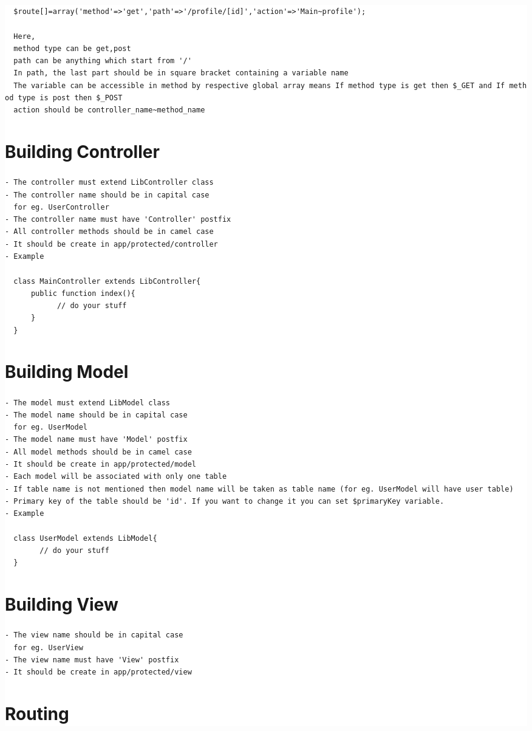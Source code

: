 	  $route[]=array('method'=>'get','path'=>'/profile/[id]','action'=>'Main~profile');

	  Here,
	  method type can be get,post
	  path can be anything which start from '/'
	  In path, the last part should be in square bracket containing a variable name
	  The variable can be accessible in method by respective global array means If method type is get then $_GET and If method type is post then $_POST
	  action should be controller_name~method_name

Building Controller
===================

    - The controller must extend LibController class
    - The controller name should be in capital case
      for eg. UserController
    - The controller name must have 'Controller' postfix
    - All controller methods should be in camel case
    - It should be create in app/protected/controller
    - Example

      class MainController extends LibController{
          public function index(){
                // do your stuff
          }
      }

Building Model
==============

    - The model must extend LibModel class
    - The model name should be in capital case
      for eg. UserModel
    - The model name must have 'Model' postfix
    - All model methods should be in camel case
    - It should be create in app/protected/model
    - Each model will be associated with only one table
    - If table name is not mentioned then model name will be taken as table name (for eg. UserModel will have user table)
    - Primary key of the table should be 'id'. If you want to change it you can set $primaryKey variable.
    - Example

      class UserModel extends LibModel{
            // do your stuff
      }

Building View
=============

    - The view name should be in capital case
      for eg. UserView
    - The view name must have 'View' postfix
    - It should be create in app/protected/view

Routing
=======
